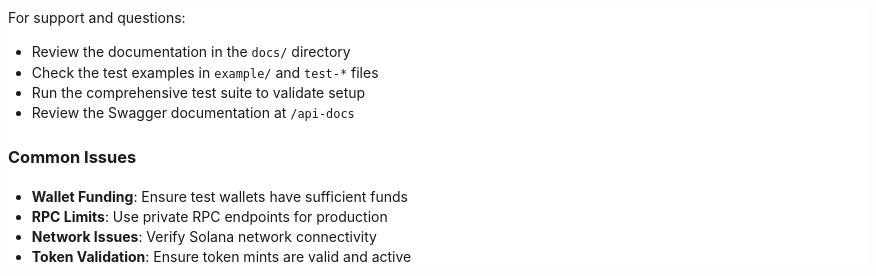 For support and questions:
- Review the documentation in the `docs/` directory
- Check the test examples in `example/` and `test-*` files
- Run the comprehensive test suite to validate setup
- Review the Swagger documentation at `/api-docs`

### Common Issues
- **Wallet Funding**: Ensure test wallets have sufficient funds
- **RPC Limits**: Use private RPC endpoints for production
- **Network Issues**: Verify Solana network connectivity
- **Token Validation**: Ensure token mints are valid and active 